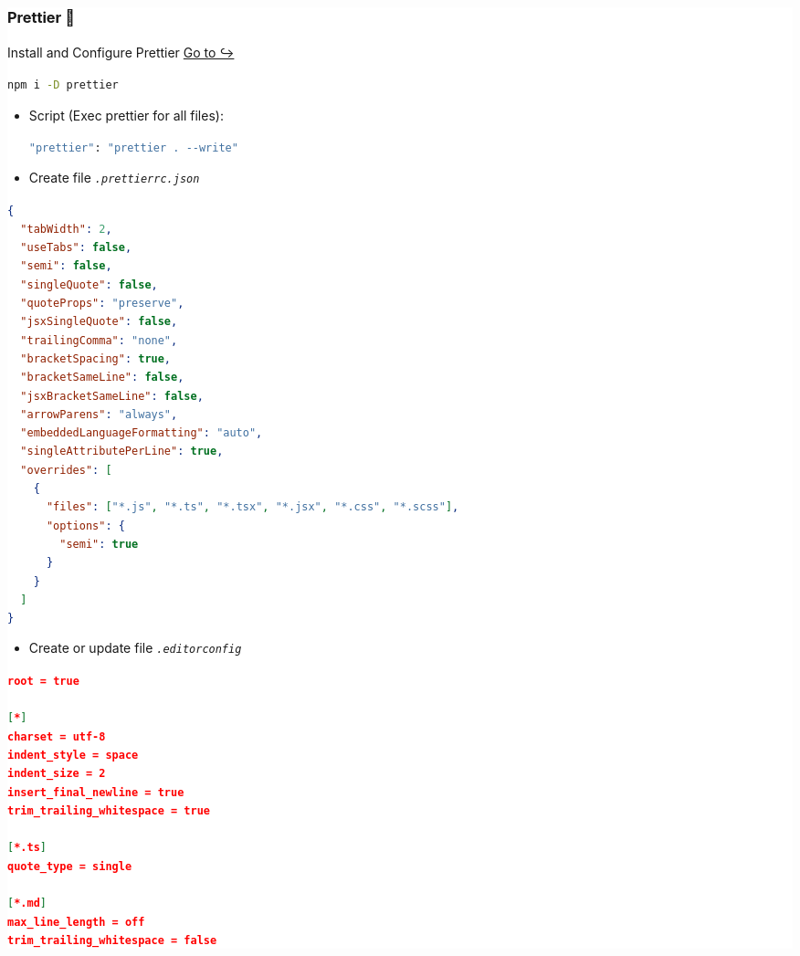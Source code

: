 
### Prettier 🎨

Install and Configure Prettier
[Go to ↪](https://prettier.io/docs/en/install.html)

```bash
npm i -D prettier
```
- Script (Exec prettier for all files):
  ```bash
  "prettier": "prettier . --write"
  ```
- Create file _`.prettierrc.json`_

```json
{
  "tabWidth": 2,
  "useTabs": false,
  "semi": false,
  "singleQuote": false,
  "quoteProps": "preserve",
  "jsxSingleQuote": false,
  "trailingComma": "none",
  "bracketSpacing": true,
  "bracketSameLine": false,
  "jsxBracketSameLine": false,
  "arrowParens": "always",
  "embeddedLanguageFormatting": "auto",
  "singleAttributePerLine": true,
  "overrides": [
    {
      "files": ["*.js", "*.ts", "*.tsx", "*.jsx", "*.css", "*.scss"],
      "options": {
        "semi": true
      }
    }
  ]
}
```

- Create or update file _`.editorconfig`_

```json
root = true

[*]
charset = utf-8
indent_style = space
indent_size = 2
insert_final_newline = true
trim_trailing_whitespace = true

[*.ts]
quote_type = single

[*.md]
max_line_length = off
trim_trailing_whitespace = false
```
